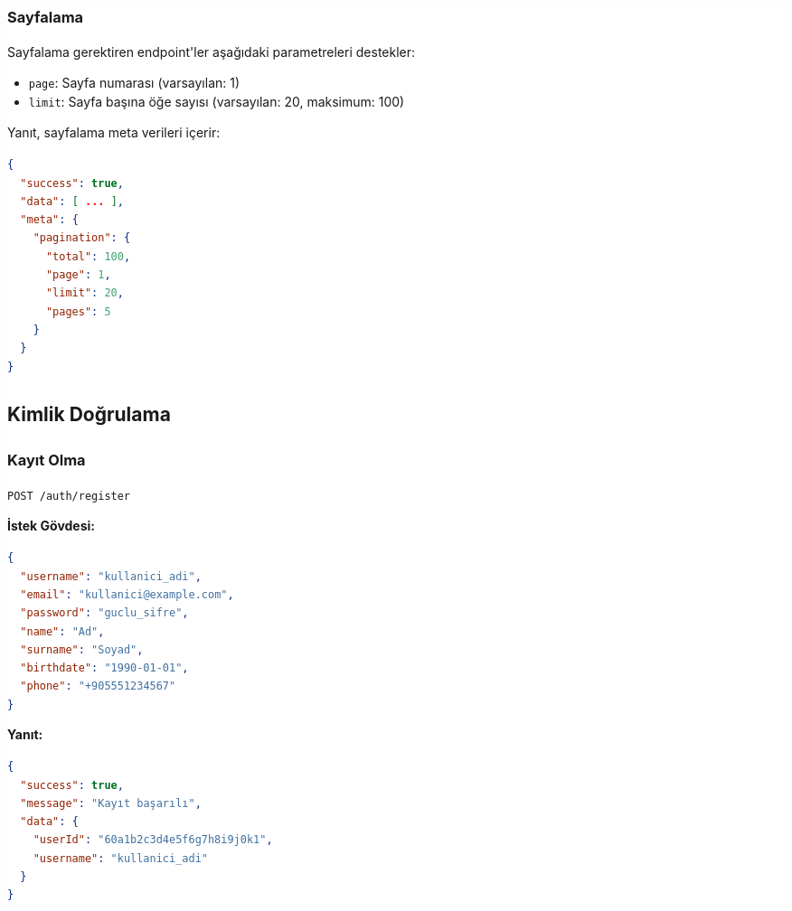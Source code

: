 ### Sayfalama

Sayfalama gerektiren endpoint'ler aşağıdaki parametreleri destekler:

- `page`: Sayfa numarası (varsayılan: 1)
- `limit`: Sayfa başına öğe sayısı (varsayılan: 20, maksimum: 100)

Yanıt, sayfalama meta verileri içerir:

```json
{
  "success": true,
  "data": [ ... ],
  "meta": {
    "pagination": {
      "total": 100,
      "page": 1,
      "limit": 20,
      "pages": 5
    }
  }
}
```

## Kimlik Doğrulama

### Kayıt Olma

```
POST /auth/register
```

**İstek Gövdesi:**

```json
{
  "username": "kullanici_adi",
  "email": "kullanici@example.com",
  "password": "guclu_sifre",
  "name": "Ad",
  "surname": "Soyad",
  "birthdate": "1990-01-01",
  "phone": "+905551234567"
}
```

**Yanıt:**

```json
{
  "success": true,
  "message": "Kayıt başarılı",
  "data": {
    "userId": "60a1b2c3d4e5f6g7h8i9j0k1",
    "username": "kullanici_adi"
  }
}
```
